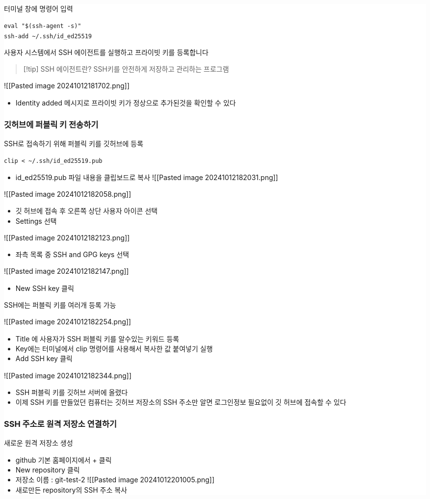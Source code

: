 
터미널 창에 명령어 입력
```
eval "$(ssh-agent -s)"
ssh-add ~/.ssh/id_ed25519
```
사용자 시스템에서 SSH 에이전트를 실행하고 프라이빗 키를 등록합니다
>[!tip] SSH 에이전트란?
>SSH키를 안전하게 저장하고 관리하는 프로그램

![[Pasted image 20241012181702.png]]
- Identity added 메시지로 프라이빗 키가 정상으로 추가된것을 확인할 수 있다


### 깃허브에 퍼블릭 키 전송하기

SSH로 접속하기 위해 퍼블릭 키를 깃허브에 등록
```
clip < ~/.ssh/id_ed25519.pub
```
- id_ed25519.pub 파일 내용을 클립보드로 복사
![[Pasted image 20241012182031.png]]

![[Pasted image 20241012182058.png]]
- 깃 허브에 접속 후 오른쪽 상단 사용자 아이콘 선택
- Settings 선택


![[Pasted image 20241012182123.png]]
- 좌측 목록 중 SSH and GPG keys 선택

![[Pasted image 20241012182147.png]]
- New SSH key 클릭


SSH에는 퍼블릭 키를 여러개 등록 가능

![[Pasted image 20241012182254.png]]
- Title 에 사용자가 SSH 퍼블릭 키를 알수있는 키워드 등록
- Key에는 터미널에서 clip 명령어를 사용해서 복사한 값 붙여넣기 실행
- Add SSH key 클릭

![[Pasted image 20241012182344.png]]
- SSH 퍼블릭 키를 깃허브 서버에 올렸다
- 이제 SSH 키를 만들었던 컴퓨터는 깃허브 저장소의 SSH 주소만 알면 로그인정보 필요없이 깃 허브에 접속할 수 있다


### SSH 주소로 원격 저장소 연결하기

새로운 원격 저장소 생성
- github 기본 홈페이지에서 + 클릭
- New repository 클릭
- 저장소 이름 : git-test-2
![[Pasted image 20241012201005.png]]
- 새로만든 repository의 SSH 주소 복사
